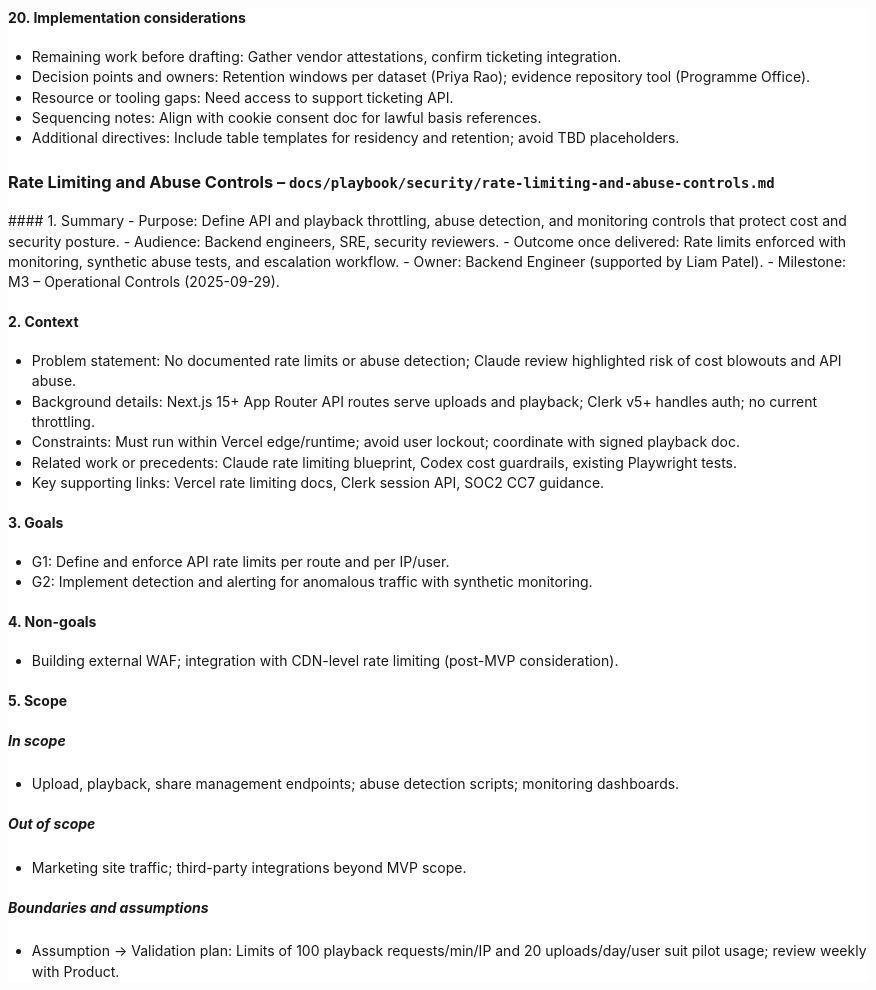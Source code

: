 #### 20. Implementation considerations
- Remaining work before drafting: Gather vendor attestations, confirm ticketing integration.
- Decision points and owners: Retention windows per dataset (Priya Rao); evidence repository tool (Programme Office).
- Resource or tooling gaps: Need access to support ticketing API.
- Sequencing notes: Align with cookie consent doc for lawful basis references.
- Additional directives: Include table templates for residency and retention; avoid TBD placeholders.
</docBlueprint>

### Rate Limiting and Abuse Controls – `docs/playbook/security/rate-limiting-and-abuse-controls.md`
<docBlueprint path="docs/playbook/security/rate-limiting-and-abuse-controls.md" template="security-control" owner="Backend Engineer">
#### 1. Summary
- Purpose: Define API and playback throttling, abuse detection, and monitoring controls that protect cost and security posture.
- Audience: Backend engineers, SRE, security reviewers.
- Outcome once delivered: Rate limits enforced with monitoring, synthetic abuse tests, and escalation workflow.
- Owner: Backend Engineer (supported by Liam Patel).
- Milestone: M3 – Operational Controls (2025-09-29).

#### 2. Context
- Problem statement: No documented rate limits or abuse detection; Claude review highlighted risk of cost blowouts and API abuse.
- Background details: Next.js 15+ App Router API routes serve uploads and playback; Clerk v5+ handles auth; no current throttling.
- Constraints: Must run within Vercel edge/runtime; avoid user lockout; coordinate with signed playback doc.
- Related work or precedents: Claude rate limiting blueprint, Codex cost guardrails, existing Playwright tests.
- Key supporting links: Vercel rate limiting docs, Clerk session API, SOC2 CC7 guidance.

#### 3. Goals
- G1: Define and enforce API rate limits per route and per IP/user.
- G2: Implement detection and alerting for anomalous traffic with synthetic monitoring.

#### 4. Non-goals
- Building external WAF; integration with CDN-level rate limiting (post-MVP consideration).

#### 5. Scope
##### In scope
- Upload, playback, share management endpoints; abuse detection scripts; monitoring dashboards.
##### Out of scope
- Marketing site traffic; third-party integrations beyond MVP scope.
##### Boundaries and assumptions
- Assumption → Validation plan: Limits of 100 playback requests/min/IP and 20 uploads/day/user suit pilot usage; review weekly with Product.
